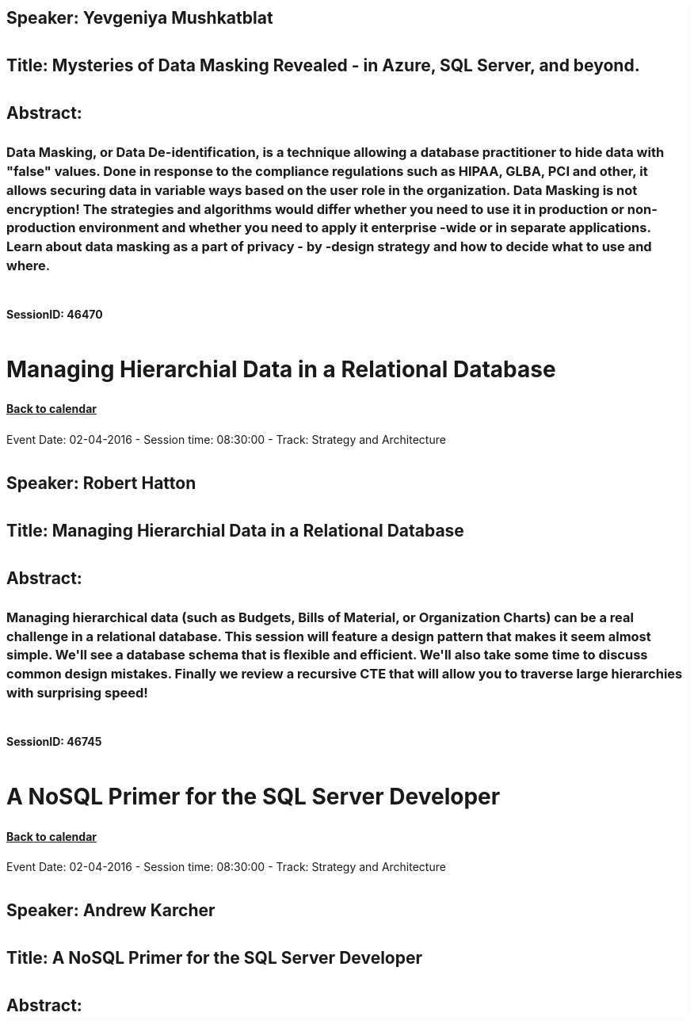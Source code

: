 ## Speaker: Yevgeniya Mushkatblat
## Title: Mysteries of Data Masking Revealed -  in Azure, SQL Server, and beyond.
## Abstract:
### Data Masking, or Data De-identification, is a technique allowing a database practitioner to hide data with "false" values. Done in  response to the compliance regulations such as HIPAA, GLBA, PCI and other, it allows securing data in variable ways based on the user role in the organization. Data Masking is not encryption! The strategies and algorithms would differ whether you need to use it in production or non-production environment and whether you need to apply it enterprise -wide or in separate applications. Learn about data masking as a part of privacy - by -design strategy and how to decide what to use and where.
#  
#### SessionID: 46470
# Managing Hierarchial Data in a Relational Database
#### [Back to calendar](#nr-497)
Event Date: 02-04-2016 - Session time: 08:30:00 - Track: Strategy and Architecture
## Speaker: Robert Hatton
## Title: Managing Hierarchial Data in a Relational Database
## Abstract:
### Managing hierarchical data (such as Budgets, Bills of Material, or Organization Charts) can be a real challenge in a relational  database. This session will feature a design pattern that makes it seem almost simple. We'll see a database schema that is flexible and efficient. We'll also take some time to discuss common design mistakes. Finally we review a recursive CTE that will allow you to traverse large hierarchies with surprising speed! 
#  
#### SessionID: 46745
# A NoSQL Primer for the SQL Server Developer
#### [Back to calendar](#nr-497)
Event Date: 02-04-2016 - Session time: 08:30:00 - Track: Strategy and Architecture
## Speaker: Andrew Karcher
## Title: A NoSQL Primer for the SQL Server Developer
## Abstract: